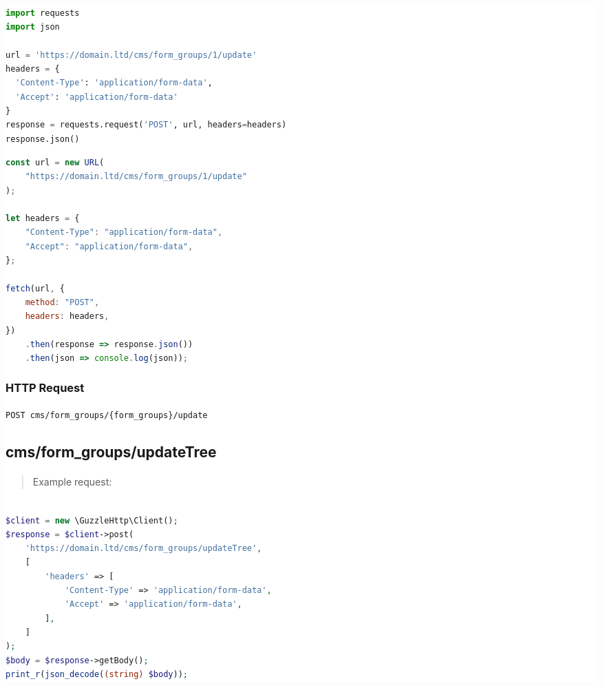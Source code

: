 ```python
import requests
import json

url = 'https://domain.ltd/cms/form_groups/1/update'
headers = {
  'Content-Type': 'application/form-data',
  'Accept': 'application/form-data'
}
response = requests.request('POST', url, headers=headers)
response.json()
```

```javascript
const url = new URL(
    "https://domain.ltd/cms/form_groups/1/update"
);

let headers = {
    "Content-Type": "application/form-data",
    "Accept": "application/form-data",
};

fetch(url, {
    method: "POST",
    headers: headers,
})
    .then(response => response.json())
    .then(json => console.log(json));
```



### HTTP Request
`POST cms/form_groups/{form_groups}/update`





## cms/form_groups/updateTree
> Example request:

```php

$client = new \GuzzleHttp\Client();
$response = $client->post(
    'https://domain.ltd/cms/form_groups/updateTree',
    [
        'headers' => [
            'Content-Type' => 'application/form-data',
            'Accept' => 'application/form-data',
        ],
    ]
);
$body = $response->getBody();
print_r(json_decode((string) $body));
```
